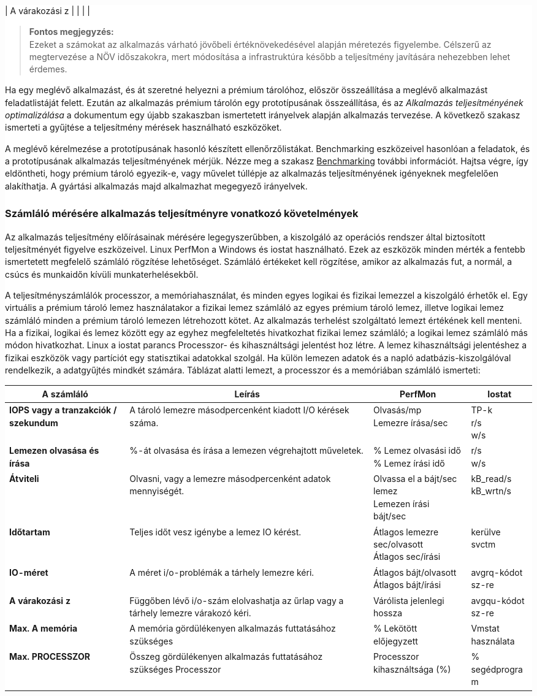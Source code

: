 | A várakozási z                  | | | |

>**Fontos megjegyzés:**  
>Ezeket a számokat az alkalmazás várható jövőbeli értéknövekedésével alapján méretezés figyelembe. Célszerű az megtervezése a NÖV időszakokra, mert módosítása a infrastruktúra később a teljesítmény javítására nehezebben lehet érdemes.

Ha egy meglévő alkalmazást, és át szeretné helyezni a prémium tárolóhoz, először összeállítása a meglévő alkalmazást feladatlistáját felett. Ezután az alkalmazás prémium tárolón egy prototípusának összeállítása, és az *Alkalmazás teljesítményének optimalizálása* a dokumentum egy újabb szakaszban ismertetett irányelvek alapján alkalmazás tervezése. A következő szakasz ismerteti a gyűjtése a teljesítmény mérések használható eszközöket.

A meglévő kérelmezése a prototípusának hasonló készített ellenőrzőlistákat. Benchmarking eszközeivel hasonlóan a feladatok, és a prototípusának alkalmazás teljesítményének mérjük. Nézze meg a szakasz [Benchmarking](#benchmarking) további információt. Hajtsa végre, így eldöntheti, hogy prémium tároló egyezik-e, vagy művelet túllépje az alkalmazás teljesítményének igényeknek megfelelően alakíthatja. A gyártási alkalmazás majd alkalmazhat megegyező irányelvek.

### <a name="counters-to-measure-application-performance-requirements"></a>Számláló mérésére alkalmazás teljesítményre vonatkozó követelmények  
Az alkalmazás teljesítmény előírásainak mérésére legegyszerűbben, a kiszolgáló az operációs rendszer által biztosított teljesítményét figyelve eszközeivel. Linux PerfMon a Windows és iostat használható. Ezek az eszközök minden mérték a fentebb ismertetett megfelelő számláló rögzítése lehetőséget. Számláló értékeket kell rögzítése, amikor az alkalmazás fut, a normál, a csúcs és munkaidőn kívüli munkaterhelésekből.

A teljesítményszámlálók processzor, a memóriahasználat, és minden egyes logikai és fizikai lemezzel a kiszolgáló érhetők el. Egy virtuális a prémium tároló lemez használatakor a fizikai lemez számláló az egyes prémium tároló lemez, illetve logikai lemez számláló minden a prémium tároló lemezen létrehozott kötet. Az alkalmazás terhelést szolgáltató lemezt értékének kell menteni. Ha a fizikai, logikai és lemez között egy az egyhez megfeleltetés hivatkozhat fizikai lemez számláló; a logikai lemez számláló más módon hivatkozhat. Linux a iostat parancs Processzor- és kihasználtsági jelentést hoz létre. A lemez kihasználtsági jelentéshez a fizikai eszközök vagy partíciót egy statisztikai adatokkal szolgál. Ha külön lemezen adatok és a napló adatbázis-kiszolgálóval rendelkezik, a adatgyűjtés mindkét számára. Táblázat alatti lemezt, a processzor és a memóriában számláló ismerteti:

| A számláló | Leírás | PerfMon | Iostat |
|---|---|---|---|
| **IOPS vagy a tranzakciók / szekundum** | A tároló lemezre másodpercenként kiadott I/O kérések száma. | Olvasás/mp <br> Lemezre írása/sec | TP-k <br> r/s <br> w/s |
| **Lemezen olvasása és írása** | %-át olvasása és írása a lemezen végrehajtott műveletek. | % Lemez olvasási idő <br> % Lemez írási idő | r/s <br> w/s |
| **Átviteli** | Olvasni, vagy a lemezre másodpercenként adatok mennyiségét. | Olvassa el a bájt/sec lemez <br> Lemezen írási bájt/sec | kB_read/s <br> kB_wrtn/s |
| **Időtartam** | Teljes időt vesz igénybe a lemez IO kérést. | Átlagos lemezre sec/olvasott <br> Átlagos sec/írási | kerülve <br> svctm |
| **IO-méret** | A méret i/o-problémák a tárhely lemezre kéri. | Átlagos bájt/olvasott <br> Átlagos bájt/írási | avgrq-kódot sz-re |
| **A várakozási z** | Függőben lévő i/o-szám elolvashatja az űrlap vagy a tárhely lemezre várakozó kéri. | Várólista jelenlegi hossza | avgqu-kódot sz-re |
| **Max. A memória** | A memória gördülékenyen alkalmazás futtatásához szükséges | % Lekötött előjegyzett | Vmstat használata |
| **Max. PROCESSZOR** | Összeg gördülékenyen alkalmazás futtatásához szükséges Processzor | Processzor kihasználtsága (%) | % segédprogram |
